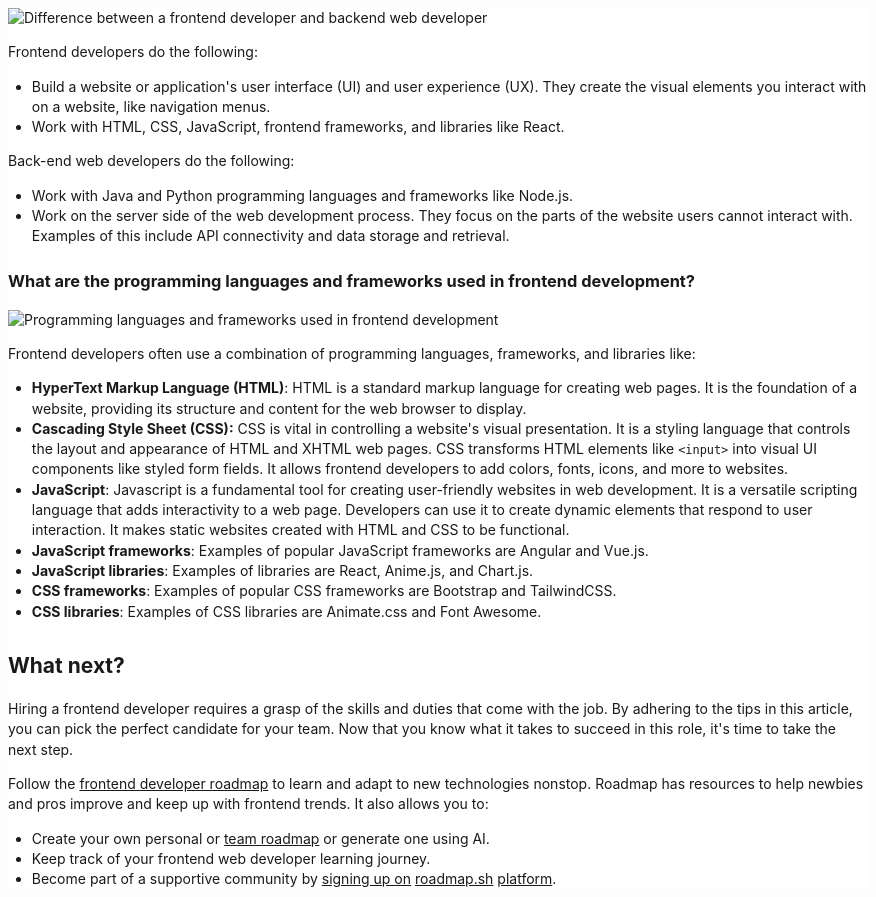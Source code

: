 ![Difference between a frontend developer and backend web developer](https://assets.roadmap.sh/guest/difference-between-front-end-developers-and-back-end-web-developers-kwa0q.png)

Frontend developers do the following:

- Build a website or application's user interface (UI) and user experience (UX). They create the visual elements you interact with on a website, like navigation menus.
- Work with HTML, CSS, JavaScript, frontend frameworks, and libraries like React.

Back-end web developers do the following:

- Work with Java and Python programming languages and frameworks like Node.js.
- Work on the server side of the web development process. They focus on the parts of the website users cannot interact with. Examples of this include API connectivity and data storage and retrieval.

### What are the programming languages and frameworks used in frontend development?

![Programming languages and frameworks used in frontend development](https://assets.roadmap.sh/guest/frontend-frameworks-and-libraries-fyelz.png)

Frontend developers often use a combination of programming languages, frameworks, and libraries like:

- **HyperText Markup Language (HTML)**: HTML is a standard markup language for creating web pages. It is the foundation of a website, providing its structure and content for the web browser to display.
- **Cascading Style Sheet (CSS):** CSS is vital in controlling a website's visual presentation. It is a styling language that controls the layout and appearance of HTML and XHTML web pages. CSS transforms HTML elements like `<input>` into visual UI components like styled form fields. It allows frontend developers to add colors, fonts, icons, and more to websites.
- **JavaScript**: Javascript is a fundamental tool for creating user-friendly websites in web development. It is a versatile scripting language that adds interactivity to a web page. Developers can use it to create dynamic elements that respond to user interaction. It makes static websites created with HTML and CSS to be functional.
- **JavaScript frameworks**: Examples of popular JavaScript frameworks are Angular and Vue.js.
- **JavaScript libraries**: Examples of libraries are React, Anime.js, and Chart.js.
- **CSS frameworks**: Examples of popular CSS frameworks are Bootstrap and TailwindCSS.
- **CSS libraries**: Examples of CSS libraries are Animate.css and Font Awesome.

## What next?

Hiring a frontend developer requires a grasp of the skills and duties that come with the job. By adhering to the tips in this article, you can pick the perfect candidate for your team. Now that you know what it takes to succeed in this role, it's time to take the next step. 

Follow the [frontend developer roadmap](https://roadmap.sh/frontend) to learn and adapt to new technologies nonstop. Roadmap has resources to help newbies and pros improve and keep up with frontend trends. It also allows you to:

- Create your own personal or [team roadmap](https://roadmap.sh/teams) or generate one using AI.
- Keep track of your frontend web developer learning journey.
- Become part of a supportive community by [signing up on](https://roadmap.sh/signup) [roadmap.sh](http://roadmap.sh) [platform](https://roadmap.sh/signup).
